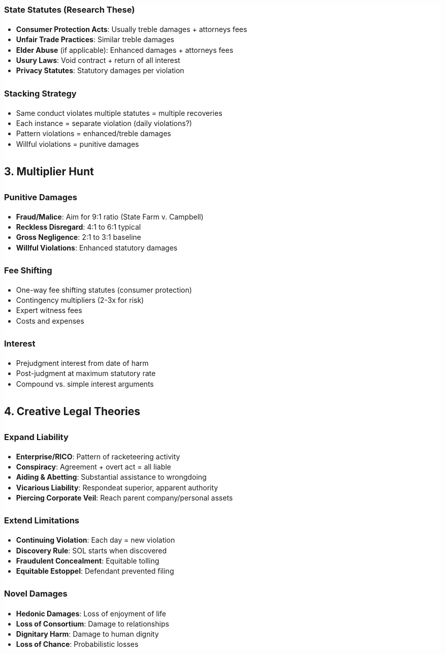 ### State Statutes (Research These)
- **Consumer Protection Acts**: Usually treble damages + attorneys fees
- **Unfair Trade Practices**: Similar treble damages
- **Elder Abuse** (if applicable): Enhanced damages + attorneys fees
- **Usury Laws**: Void contract + return of all interest
- **Privacy Statutes**: Statutory damages per violation

### Stacking Strategy
- Same conduct violates multiple statutes = multiple recoveries
- Each instance = separate violation (daily violations?)
- Pattern violations = enhanced/treble damages
- Willful violations = punitive damages

## 3. Multiplier Hunt

### Punitive Damages
- **Fraud/Malice**: Aim for 9:1 ratio (State Farm v. Campbell)
- **Reckless Disregard**: 4:1 to 6:1 typical
- **Gross Negligence**: 2:1 to 3:1 baseline
- **Willful Violations**: Enhanced statutory damages

### Fee Shifting
- One-way fee shifting statutes (consumer protection)
- Contingency multipliers (2-3x for risk)
- Expert witness fees
- Costs and expenses

### Interest
- Prejudgment interest from date of harm
- Post-judgment at maximum statutory rate
- Compound vs. simple interest arguments

## 4. Creative Legal Theories

### Expand Liability
- **Enterprise/RICO**: Pattern of racketeering activity
- **Conspiracy**: Agreement + overt act = all liable
- **Aiding & Abetting**: Substantial assistance to wrongdoing
- **Vicarious Liability**: Respondeat superior, apparent authority
- **Piercing Corporate Veil**: Reach parent company/personal assets

### Extend Limitations
- **Continuing Violation**: Each day = new violation
- **Discovery Rule**: SOL starts when discovered
- **Fraudulent Concealment**: Equitable tolling
- **Equitable Estoppel**: Defendant prevented filing

### Novel Damages
- **Hedonic Damages**: Loss of enjoyment of life
- **Loss of Consortium**: Damage to relationships
- **Dignitary Harm**: Damage to human dignity
- **Loss of Chance**: Probabilistic losses
